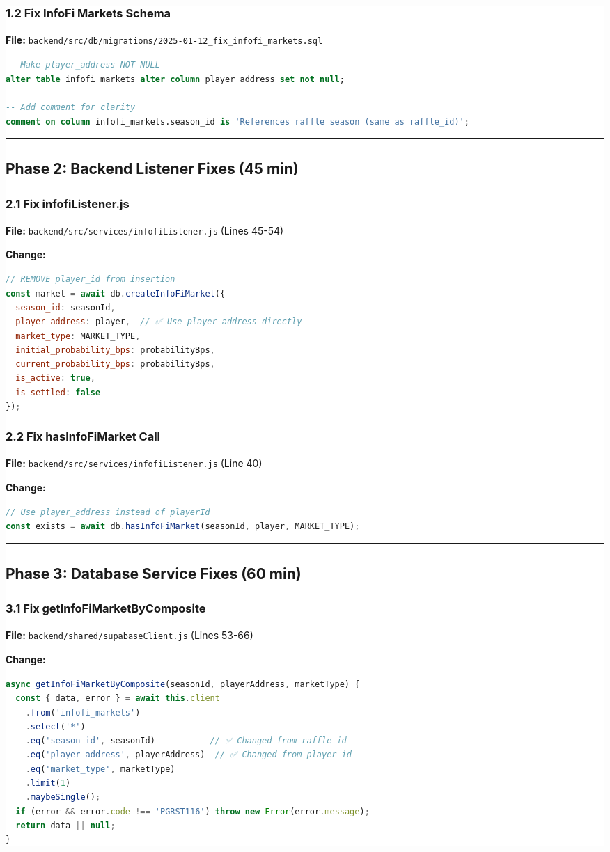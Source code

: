### 1.2 Fix InfoFi Markets Schema

**File:** `backend/src/db/migrations/2025-01-12_fix_infofi_markets.sql`

```sql
-- Make player_address NOT NULL
alter table infofi_markets alter column player_address set not null;

-- Add comment for clarity
comment on column infofi_markets.season_id is 'References raffle season (same as raffle_id)';
```

---

## Phase 2: Backend Listener Fixes (45 min)

### 2.1 Fix infofiListener.js

**File:** `backend/src/services/infofiListener.js` (Lines 45-54)

**Change:**
```javascript
// REMOVE player_id from insertion
const market = await db.createInfoFiMarket({
  season_id: seasonId,
  player_address: player,  // ✅ Use player_address directly
  market_type: MARKET_TYPE,
  initial_probability_bps: probabilityBps,
  current_probability_bps: probabilityBps,
  is_active: true,
  is_settled: false
});
```

### 2.2 Fix hasInfoFiMarket Call

**File:** `backend/src/services/infofiListener.js` (Line 40)

**Change:**
```javascript
// Use player_address instead of playerId
const exists = await db.hasInfoFiMarket(seasonId, player, MARKET_TYPE);
```

---

## Phase 3: Database Service Fixes (60 min)

### 3.1 Fix getInfoFiMarketByComposite

**File:** `backend/shared/supabaseClient.js` (Lines 53-66)

**Change:**
```javascript
async getInfoFiMarketByComposite(seasonId, playerAddress, marketType) {
  const { data, error } = await this.client
    .from('infofi_markets')
    .select('*')
    .eq('season_id', seasonId)           // ✅ Changed from raffle_id
    .eq('player_address', playerAddress)  // ✅ Changed from player_id
    .eq('market_type', marketType)
    .limit(1)
    .maybeSingle();
  if (error && error.code !== 'PGRST116') throw new Error(error.message);
  return data || null;
}
```